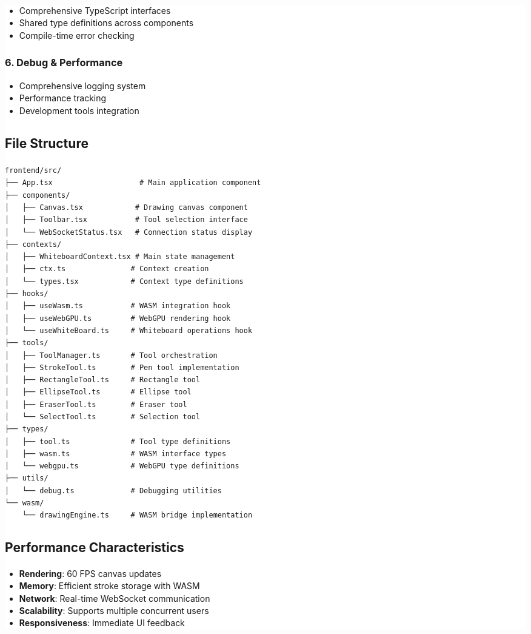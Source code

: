 - Comprehensive TypeScript interfaces
- Shared type definitions across components
- Compile-time error checking

### 6. **Debug & Performance**

- Comprehensive logging system
- Performance tracking
- Development tools integration

## File Structure

```
frontend/src/
├── App.tsx                    # Main application component
├── components/
│   ├── Canvas.tsx            # Drawing canvas component
│   ├── Toolbar.tsx           # Tool selection interface
│   └── WebSocketStatus.tsx   # Connection status display
├── contexts/
│   ├── WhiteboardContext.tsx # Main state management
│   ├── ctx.ts               # Context creation
│   └── types.tsx            # Context type definitions
├── hooks/
│   ├── useWasm.ts           # WASM integration hook
│   ├── useWebGPU.ts         # WebGPU rendering hook
│   └── useWhiteBoard.ts     # Whiteboard operations hook
├── tools/
│   ├── ToolManager.ts       # Tool orchestration
│   ├── StrokeTool.ts        # Pen tool implementation
│   ├── RectangleTool.ts     # Rectangle tool
│   ├── EllipseTool.ts       # Ellipse tool
│   ├── EraserTool.ts        # Eraser tool
│   └── SelectTool.ts        # Selection tool
├── types/
│   ├── tool.ts              # Tool type definitions
│   ├── wasm.ts              # WASM interface types
│   └── webgpu.ts            # WebGPU type definitions
├── utils/
│   └── debug.ts             # Debugging utilities
└── wasm/
    └── drawingEngine.ts     # WASM bridge implementation
```

## Performance Characteristics

- **Rendering**: 60 FPS canvas updates
- **Memory**: Efficient stroke storage with WASM
- **Network**: Real-time WebSocket communication
- **Scalability**: Supports multiple concurrent users
- **Responsiveness**: Immediate UI feedback

